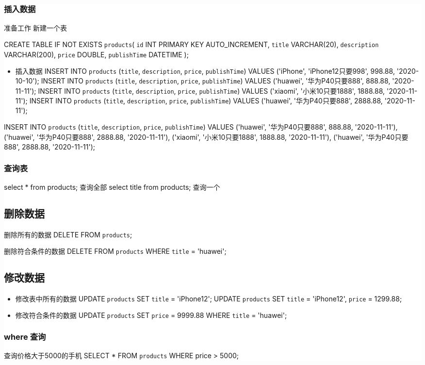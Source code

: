 
### 插入数据 
准备工作 新建一个表

CREATE TABLE IF NOT EXISTS `products`(
    `id` INT PRIMARY KEY AUTO_INCREMENT,
    `title` VARCHAR(20),
    `description` VARCHAR(200),
    `price` DOUBLE,
    `publishTime` DATETIME
);

- 插入数据
INSERT INTO `products` (`title`, `description`, `price`, `publishTime`) 
VALUES ('iPhone', 'iPhone12只要998', 998.88, '2020-10-10'); 
INSERT INTO `products` (`title`, `description`, `price`, `publishTime`) 
VALUES ('huawei', '华为P40只要888', 888.88, '2020-11-11');
INSERT INTO `products` (`title`, `description`, `price`, `publishTime`) 
VALUES ('xiaomi', '小米10只要1888', 1888.88, '2020-11-11');
INSERT INTO `products` (`title`, `description`, `price`, `publishTime`) 
VALUES ('huawei', '华为P40只要888', 2888.88, '2020-11-11');

INSERT INTO `products` (`title`, `description`, `price`, `publishTime`) 
VALUES
('huawei', '华为P40只要888', 888.88, '2020-11-11'),
('huawei', '华为P40只要888', 2888.88, '2020-11-11'),
('xiaomi', '小米10只要1888', 1888.88, '2020-11-11'),
('huawei', '华为P40只要888', 2888.88, '2020-11-11');


### 查询表 
select * from products;  查询全部
select title from products; 查询一个

## 删除数据 
删除所有的数据 DELETE FROM `products`; 

删除符合条件的数据 
DELETE FROM `products` WHERE `title` = 'huawei'; 



## 修改数据 
- 修改表中所有的数据
UPDATE `products` SET `title` = 'iPhone12'; 
UPDATE `products` SET `title` = 'iPhone12', `price` = 1299.88;  

- 修改符合条件的数据 
UPDATE `products` SET `price` = 9999.88 WHERE `title` = 'huawei';


### where 查询 
查询价格大于5000的手机
SELECT * FROM `products` WHERE price > 5000;
